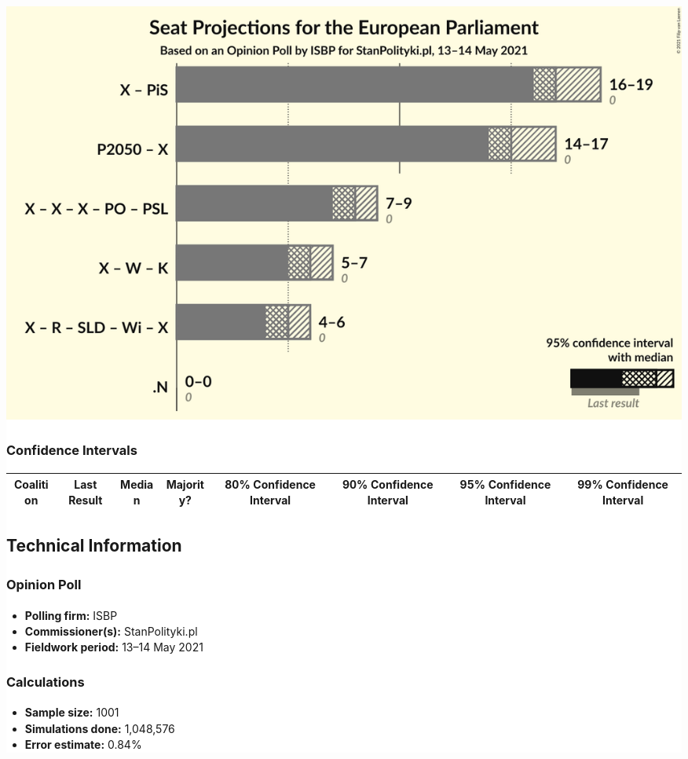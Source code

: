 ![Graph with coalitions seats not yet produced](2021-05-14-ISBP-coalitions-seats.png "Coalitions Seats")

### Confidence Intervals

| Coalition | Last Result | Median | Majority? | 80% Confidence Interval | 90% Confidence Interval | 95% Confidence Interval | 99% Confidence Interval |
|:---------:|:-----------:|:------:|:---------:|:-----------------------:|:-----------------------:|:-----------------------:|:-----------------------:|


## Technical Information

### Opinion Poll

+ **Polling firm:** ISBP
+ **Commissioner(s):** StanPolityki.pl
+ **Fieldwork period:** 13–14 May 2021

### Calculations

+ **Sample size:** 1001
+ **Simulations done:** 1,048,576
+ **Error estimate:** 0.84%

